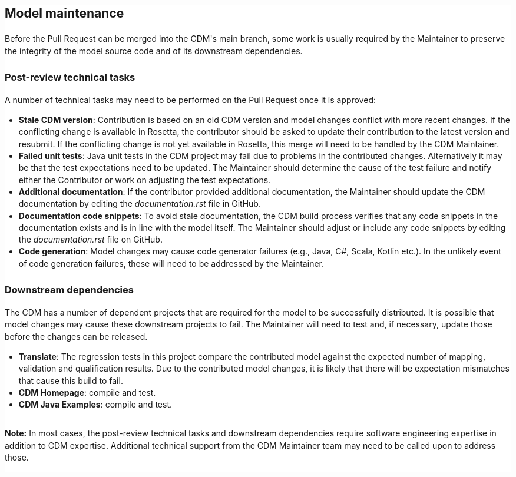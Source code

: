 ## Model maintenance

Before the Pull Request can be merged into the CDM's main branch, some
work is usually required by the Maintainer to preserve the integrity of
the model source code and of its downstream dependencies.

### Post-review technical tasks

A number of technical tasks may need to be performed on the Pull Request
once it is approved:

-   **Stale CDM version**: Contribution is based on an old CDM version
    and model changes conflict with more recent changes. If the
    conflicting change is available in Rosetta, the contributor should
    be asked to update their contribution to the latest version and
    resubmit. If the conflicting change is not yet available in Rosetta,
    this merge will need to be handled by the CDM Maintainer.
-   **Failed unit tests**: Java unit tests in the CDM project may fail
    due to problems in the contributed changes. Alternatively it may be
    that the test expectations need to be updated. The Maintainer should
    determine the cause of the test failure and notify either the
    Contributor or work on adjusting the test expectations.
-   **Additional documentation**: If the contributor provided additional
    documentation, the Maintainer should update the CDM documentation by
    editing the *documentation.rst* file in GitHub.
-   **Documentation code snippets**: To avoid stale documentation, the
    CDM build process verifies that any code snippets in the
    documentation exists and is in line with the model itself. The
    Maintainer should adjust or include any code snippets by editing the
    *documentation.rst* file on GitHub.
-   **Code generation**: Model changes may cause code generator failures
    (e.g., Java, C#, Scala, Kotlin etc.). In the unlikely event of code
    generation failures, these will need to be addressed by the
    Maintainer.

### Downstream dependencies

The CDM has a number of dependent projects that are required for the
model to be successfully distributed. It is possible that model changes
may cause these downstream projects to fail. The Maintainer will need to
test and, if necessary, update those before the changes can be released.

-   **Translate**: The regression tests in this project compare the
    contributed model against the expected number of mapping, validation
    and qualification results. Due to the contributed model changes, it
    is likely that there will be expectation mismatches that cause this
    build to fail.
-   **CDM Homepage**: compile and test.
-   **CDM Java Examples**: compile and test.

---
**Note:**
In most cases, the post-review technical tasks and downstream
dependencies require software engineering expertise in addition to CDM
expertise. Additional technical support from the CDM Maintainer team may
need to be called upon to address those.

---